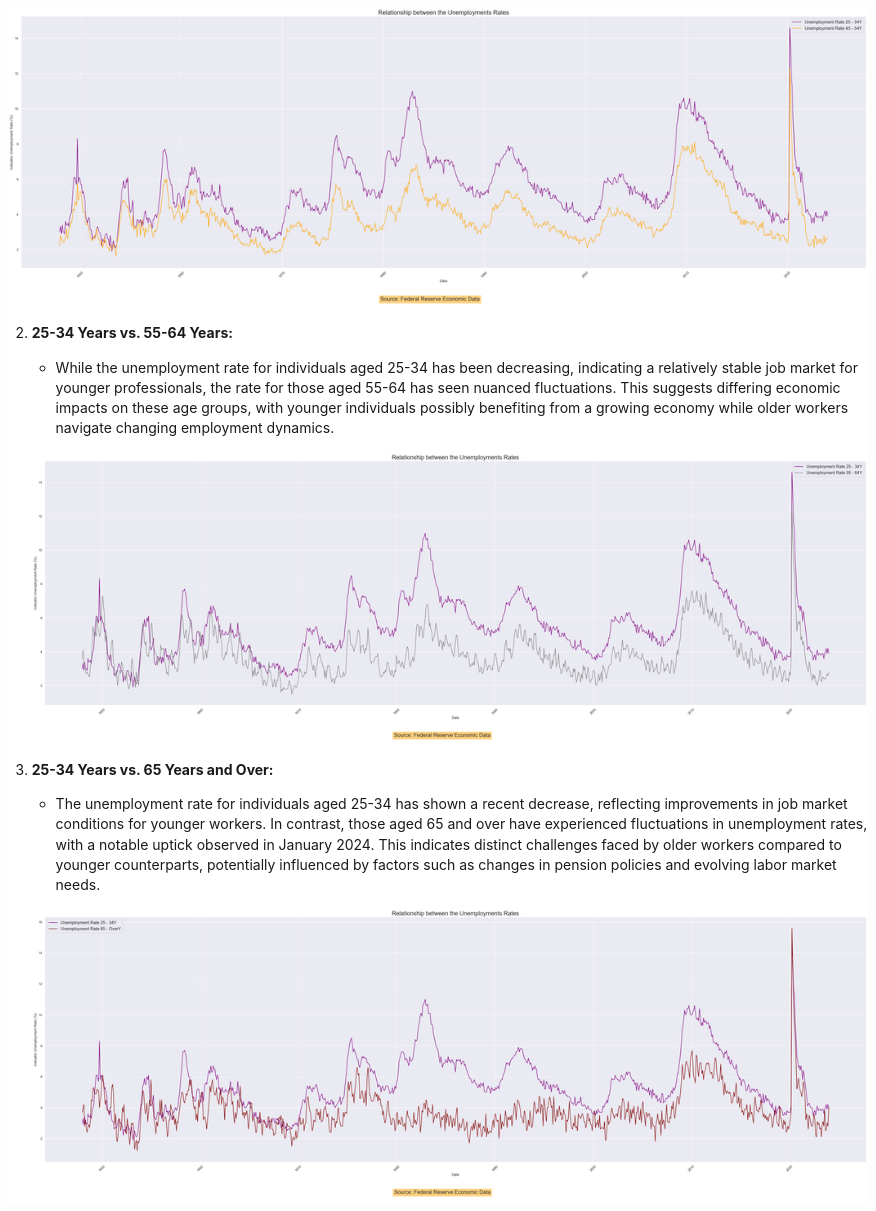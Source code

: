    ![Unemployments Rate 25 - 34Y and 45 - 54Y](./images/Unemployments%20Rate%2025%20-%2034Y%20and%2045%20-%2054Y.png)

2. **25-34 Years vs. 55-64 Years:**
   - While the unemployment rate for individuals aged 25-34 has been decreasing, indicating a relatively stable job market for younger professionals, the rate for those aged 55-64 has seen nuanced fluctuations. This suggests differing economic impacts on these age groups, with younger individuals possibly benefiting from a growing economy while older workers navigate changing employment dynamics.

   ![Unemployments Rate 25 - 34Y and 55 - 64Y](./images/Unemployments%20Rate%2025%20-%2034Y%20and%2055%20-%2064Y.png)

3. **25-34 Years vs. 65 Years and Over:**
   - The unemployment rate for individuals aged 25-34 has shown a recent decrease, reflecting improvements in job market conditions for younger workers. In contrast, those aged 65 and over have experienced fluctuations in unemployment rates, with a notable uptick observed in January 2024. This indicates distinct challenges faced by older workers compared to younger counterparts, potentially influenced by factors such as changes in pension policies and evolving labor market needs.

   ![Unemployments Rate 25 - 34Y and 65 - OverY](./images/Unemployments%20Rate%2025%20-%2034Y%20and%2065%20-%20OverY.png)
